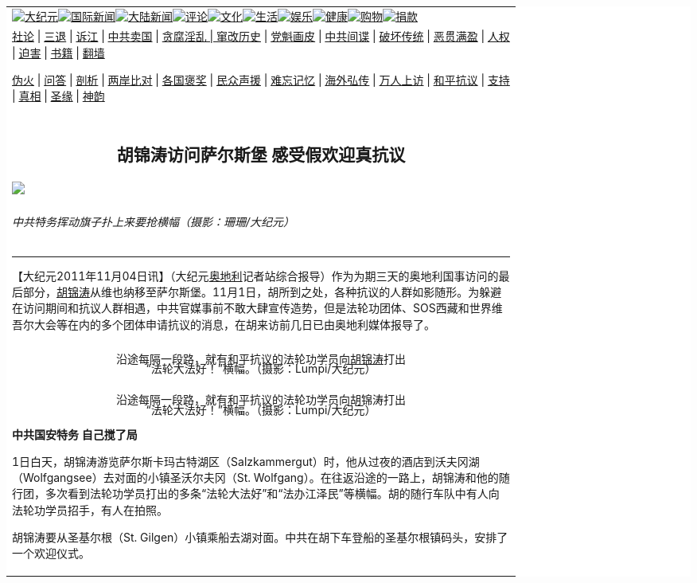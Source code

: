 <a name="1" id="1" target="_blank"></a><span id="1"></span>
<table border="0"><tr><td colspan="2" VALIGN=TOP><a href="https://github.com/asdfgt5/djy/blob/master/gb/nsc413.md#1"><img src="https://raw.githubusercontent.com/asdfgt5/1/master/t/djy/1.jpg" title="大纪元"></a><a href="https://github.com/asdfgt5/djy/blob/master/gb/n24hr.md#1"><img src="https://raw.githubusercontent.com/asdfgt5/1/master/t/djy/3.jpg" title="国际新闻"></a><a href="https://github.com/asdfgt5/djy/blob/master/gb/nsc413.md#1"><img src="https://raw.githubusercontent.com/asdfgt5/1/master/t/djy/4.jpg" title="大陆新闻"></a><a href="https://github.com/asdfgt5/djy/blob/master/gb/news392.md#1"><img src="https://raw.githubusercontent.com/asdfgt5/1/master/t/djy/5.jpg" title="评论"></a><a href="https://github.com/asdfgt5/djy/blob/master/gb/news2007.md#1"><img src="https://raw.githubusercontent.com/asdfgt5/1/master/t/djy/6.jpg" title="文化"></a><a href="https://github.com/asdfgt5/djy/blob/master/gb/news2008.md#1"><img src="https://raw.githubusercontent.com/asdfgt5/1/master/t/djy/7.jpg" title="生活"></a><a href="https://github.com/asdfgt5/djy/blob/master/gb/ncyule.md#1"><img src="https://raw.githubusercontent.com/asdfgt5/1/master/t/djy/8.jpg" title="娱乐"></a><a href="https://github.com/asdfgt5/djy/blob/master/gb/nsc1002.md#1"><img src="https://raw.githubusercontent.com/asdfgt5/1/master/t/djy/9.jpg" title="健康"><a href="https://www.youlucky.com"><img src="https://raw.githubusercontent.com/asdfgt5/1/master/t/djy/10.jpg" title="购物"></a><a href="https://www.supportepoch.org/donation?utm_medium=epochtimes&utm_source=referral&utm_campaign=donate_button_djyhomepage"><img src="https://raw.githubusercontent.com/asdfgt5/1/master/t/djy/12.jpg" title="捐款"></a></td></tr>
<tr><td colspan="2" VALIGN=TOP><a target="_blank" href="https://git.io/fjCRf">社论</a> | <a target="_blank" href="https://github.com/asdfgt5/djy/blob/master/gb/nf5657.md#1">三退</a> | <a target="_blank" href="https://github.com/asdfgt5/djy/blob/master/gb/nf6123.md#1">诉江</a> | <a target="_blank" href="https://github.com/asdfgt5/djy/blob/master/gb/nf1176117.md#1">中共卖国</a> | <a target="_blank" href="https://github.com/asdfgt5/djy/blob/master/gb/nf5773.md#1">贪腐淫乱 | <a target="_blank" href="https://github.com/asdfgt5/djy/blob/master/gb/nf1176115.md#1">窜改历史</a> | <a target="_blank" href="https://github.com/asdfgt5/djy/blob/master/gb/nf1176107.md#1">党魁画皮</a> | <a target="_blank" href="https://github.com/asdfgt5/djy/blob/master/gb/nf1320400.md#1">中共间谍</a> | <a target="_blank" href="https://github.com/asdfgt5/djy/blob/master/gb/nf1176114.md#1">破坏传统</a> | <a target="_blank" href="https://github.com/asdfgt5/djy/blob/master/gb/nf5287.md#1">恶贯满盈</a> | <a target="_blank" href="https://github.com/asdfgt5/djy/blob/master/gb/ncid278.md#1">人权</a> | <a target="_blank" href="https://github.com/asdfgt5/djy/blob/master/gb/nf1176111.md#1">迫害</a> | <a target="_blank" href="https://github.com/asdfgt5/djy/blob/master/gb/nf1235328.md#1">书籍</a> | <a target="_blank" href="https://github.com/asdfgt5/fq/blob/master/README.md?zsrh#1">翻墙</a></p><p><a target="_blank" href="https://github.com/asdfgt5/djy/blob/master/gb/nf5562.md#1">伪火</a> | <a target="_blank" href="https://github.com/asdfgt5/djy/blob/master/gb/nf4378.md#1">问答</a> | <a target="_blank" href="https://github.com/asdfgt5/djy/blob/master/gb/nf5792.md#1">剖析</a> | <a target="_blank" href="https://github.com/asdfgt5/djy/blob/master/gb/nf5735.md#1">两岸比对</a> | <a target="_blank" href="https://github.com/asdfgt5/djy/blob/master/gb/nf6119.md#1">各国褒奖</a> | <a target="_blank" href="https://github.com/asdfgt5/djy/blob/master/gb/nf6120.md#1">民众声援</a> | <a target="_blank" href="https://github.com/asdfgt5/djy/blob/master/gb/nf1188594.md#1">难忘记忆</a> | <a target="_blank" href="https://github.com/asdfgt5/djy/blob/master/gb/nf3180.md#1">海外弘传</a> | <a target="_blank" href="https://github.com/asdfgt5/djy/blob/master/gb/nf5410.md#1">万人上访</a> | <a target="_blank" href="https://github.com/asdfgt5/ntdtv/blob/master/gb/prog1530_1.md#1">和平抗议</a> | <a target="_blank" href="https://github.com/asdfgt5/djy/blob/master/gb/nf4386.md#1">支持</a> | <a target="_blank" href="https://github.com/asdfgt5/djy/blob/master/gb/nf4389.md#1">真相</a> | <a target="_blank" href="https://github.com/asdfgt5/djy/blob/master/gb/nf5790.md#1">圣缘</a> | <a target="_blank" href="https://github.com/asdfgt5/djy/blob/master/gb/nf4786.md#1">神韵</a></td></tr>
<tr><td VALIGN=TOP width="626"><h2 align=center>胡锦涛访问萨尔斯堡 感受假欢迎真抗议</h2>
<img src="http://i.epochtimes.com/assets/uploads/2011/11/1111040138042158-600x400.jpg" />
<h6>中共特务挥动旗子扑上来要抢横幅（摄影：珊珊/大纪元）
</h6>
<hr>
<p>【大纪元2011年11月04日讯】（大纪元<a href="https://github.com/asdfgt5/djy/blob/master/gb/tag/%E5%A5%A5%E5%9C%B0%E5%88%A9.md">奥地利</a>记者站综合报导）作为为期三天的奥地利国事访问的最后部分，<a href="https://github.com/asdfgt5/djy/blob/master/gb/tag/%E8%83%A1%E9%94%A6%E6%B6%9B.md">胡锦涛</a>从维也纳移至萨尔斯堡。11月1日，胡所到之处，各种抗议的人群如影随形。为躲避在访问期间和抗议人群相遇，中共官媒事前不敢大肆宣传造势，但是法轮功团体、SOS西藏和世界维吾尔大会等在内的多个团体申请抗议的消息，在胡来访前几日已由奥地利媒体报导了。</p>
<p></p>
<div style="line-height: 90%; text-align: center;">
	<img src="http://i.epochtimes.com/assets/uploads/2012/04/1111031610052158-450x336.jpg" alt="" title="" width="450" b="336"
	class="size-medium wp-image-7764944" /></a><br /><span class="bn12">沿途每隔一段路，就有和平抗议的法轮功学员向<a href="https://github.com/asdfgt5/djy/blob/master/gb/tag/%E8%83%A1%E9%94%A6%E6%B6%9B.md">胡锦涛</a>打出<br />“法轮大法好！”横幅。（摄影：Lumpi/大纪元）</span></div>
<p></p>
<p></p>
<div style="line-height: 90%; text-align: center;">
	<img src="http://i.epochtimes.com/assets/uploads/2012/04/1111031610012158-450x336.jpg" alt="" title="" width="450" b="336"
	class="size-medium wp-image-7764945" /></a><br /><span class="bn12">沿途每隔一段路，就有和平抗议的法轮功学员向胡锦涛打出<br />“法轮大法好！”横幅。（摄影：Lumpi/大纪元） </span></div>
<p></p>
<p><B> 中共国安特务 自己搅了局</B></p>
<p>1日白天，胡锦涛游览萨尔斯卡玛古特湖区（Salzkammergut）时，他从过夜的酒店到沃夫冈湖（Wolfgangsee）去对面的小镇圣沃尔夫冈（St. Wolfgang）。在往返沿途的一路上，胡锦涛和他的随行团，多次看到法轮功学员打出的多条“法轮大法好”和“法办江泽民”等横幅。胡的随行车队中有人向法轮功学员招手，有人在拍照。</p>
<p>胡锦涛要从圣基尔根（St. Gilgen）小镇乘船去湖对面。中共在胡下车登船的圣基尔根镇码头，安排了一个欢迎仪式。</p>